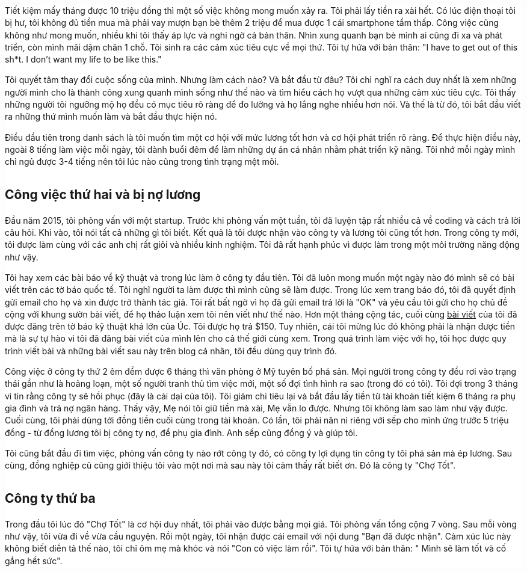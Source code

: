 Tiết kiệm mấy tháng được 10 triệu đồng thì một số việc không mong muốn xảy ra. Tôi phải lấy tiền ra xài hết. Có lúc điện thoại tôi bị hư, tôi không đủ tiền mua mà phải vay mượn bạn bè thêm 2 triệu để mua được 1 cái smartphone tầm thấp. Công việc cũng không như mong muốn, nhiều khi tôi thấy áp lực và nghi ngờ cả bản thân. Nhìn xung quanh bạn bè mình ai cũng đi xa và phát triển, còn mình mãi dậm chân 1 chỗ. Tôi sinh ra các cảm xúc tiêu cực về mọi thứ. Tôi tự hứa với bản thân: "I have to get out of this sh\*t. I don’t want my life to be like this."

Tôi quyết tâm thay đổi cuộc sống của mình. Nhưng làm cách nào? Và bắt đầu từ đâu? Tôi chỉ nghĩ ra cách duy nhất là xem những người mình cho là thành công xung quanh mình sống như thế nào và tìm hiểu cách họ vượt qua những cảm xúc tiêu cực. Tôi thấy những người tôi ngưỡng mộ họ đều có mục tiêu rõ ràng để đo lường và họ lắng nghe nhiều hơn nói. Và thế là từ đó, tôi bắt đầu viết ra những thứ mình muốn làm và bắt đầu thực hiện nó.

Điều đầu tiên trong danh sách là tôi muốn tìm một cơ hội với mức lương tốt hơn và cơ hội phát triển rõ ràng. Để thực hiện điều này, ngoài 8 tiếng làm việc mỗi ngày, tôi dành buổi đêm để làm những dự án cá nhân nhằm phát triển kỹ năng. Tôi nhớ mỗi ngày mình chỉ ngủ được 3-4 tiếng nên tôi lúc nào cũng trong tình trạng mệt mỏi.

## Công việc thứ hai và bị nợ lương

Đầu năm 2015, tôi phỏng vấn với một startup. Trước khi phỏng vấn một tuần, tôi đã luyện tập rất nhiều cả về coding và cách trả lời câu hỏi. Khi vào, tôi nói tất cả những gì tôi biết. Kết quả là tôi được nhận vào công ty và lương tôi cũng tốt hơn. Trong công ty mới, tôi được làm cùng với các anh chị rất giỏi và nhiều kinh nghiệm. Tôi đã rất hạnh phúc vì được làm trong một môi trường năng động như vậy.

Tôi hay xem các bài báo về kỹ thuật và trong lúc làm ở công ty đầu tiên. Tôi đã luôn mong muốn một ngày nào đó mình sẽ có bài viết trên các tờ báo quốc tế. Tôi nghĩ người ta làm được thì mình cũng sẽ làm được. Trong lúc xem trang báo đó, tôi đã quyết định gửi email cho họ và xin được trở thành tác giả. Tôi rất bất ngờ vì họ đã gửi email trả lời là "OK" và yêu cầu tôi gửi cho họ chủ đề cộng với khung sườn bài viết, để họ thảo luận xem tôi nên viết như thế nào. Hơn một tháng cộng tác, cuối cùng <a target="_blank" href="https://www.sitepoint.com/the-benefits-of-inheritance-via-extend-in-sass/">bài viết</a> của tôi đã được đăng trên tờ báo kỹ thuật khá lớn của Úc. Tôi được họ trả $150. Tuy nhiên, cái tôi mừng lúc đó không phải là nhận được tiền mà là sự tự hào vì tôi đã đăng bài viết của mình lên cho cả thế giới cùng xem. Trong quá trình làm việc với họ, tôi học được quy trình viết bài và những bài viết sau này trên blog cá nhân, tôi đều dùng quy trình đó.

Công việc ở công ty thứ 2 êm đềm được 6 tháng thì văn phòng ở Mỹ tuyên bố phá sản. Mọi người trong công ty đều rơi vào trạng thái gần như là hoảng loạn, một số người tranh thủ tìm việc mới, một số đợi tình hình ra sao (trong đó có tôi). Tôi đợi trong 3 tháng vì tin rằng công ty sẽ hồi phục (đây là cái dại của tôi). Tôi giảm chi tiêu lại và bắt đầu lấy tiền từ tài khoản tiết kiệm 6 tháng ra phụ gia đình và trả nợ ngân hàng. Thấy vậy, Mẹ nói tôi giữ tiền mà xài, Mẹ vẫn lo được. Nhưng tôi không làm sao làm như vậy được. Cuối cùng, tôi phải dùng tới đồng tiền cuối cùng trong tài khoản. Có lần, tôi phải năn nỉ riêng với sếp cho mình ứng trước 5 triệu đồng - từ đồng lương tôi bị công ty nợ, để phụ gia đình. Anh sếp cũng đồng ý và giúp tôi.

Tôi cũng bắt đầu đi tìm việc, phỏng vấn công ty nào rớt công ty đó, có công ty lợi dụng tin công ty tôi phá sản mà ép lương. Sau cùng, đồng nghiệp cũ cũng giới thiệu tôi vào một nơi mà sau này tôi cảm thấy rất biết ơn. Đó là công ty "Chợ Tốt".

## Công ty thứ ba

Trong đầu tôi lúc đó "Chợ Tốt" là cơ hội duy nhất, tôi phải vào được bằng mọi giá. Tôi phỏng vấn tổng cộng 7 vòng. Sau mỗi vòng như vậy, tôi vừa đi về vừa cầu nguyện. Rồi một ngày, tôi nhận được cái email với nội dung "Bạn đã được nhận". Cảm xúc lúc này không biết diễn tả thế nào, tôi chỉ ôm mẹ mà khóc và nói "Con có việc làm rồi". Tôi tự hứa với bản thân: " Mình sẽ làm tốt và cố gắng hết sức".
